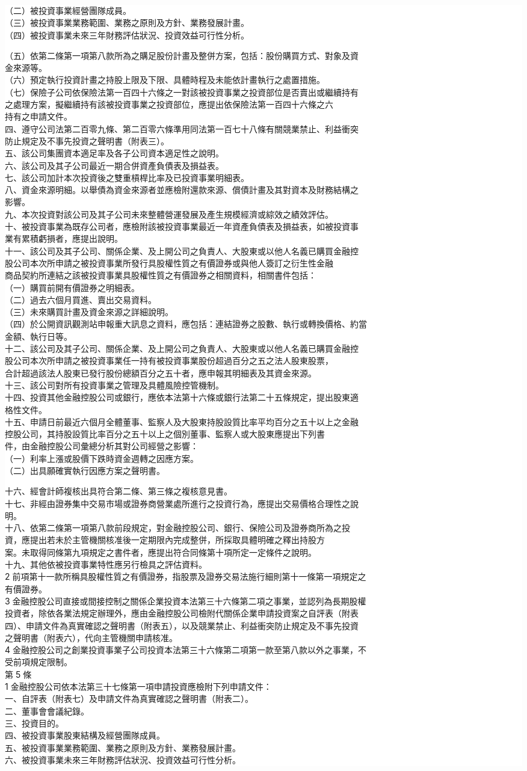 （二）被投資事業經營團隊成員。  
（三）被投資事業業務範圍、業務之原則及方針、業務發展計畫。  
（四）被投資事業未來三年財務評估狀況、投資效益可行性分析。  


（五）依第二條第一項第八款所為之購足股份計畫及整併方案，包括：股份購買方式、對象及資  
金來源等。  
（六）預定執行投資計畫之持股上限及下限、具體時程及未能依計畫執行之處置措施。  
（七）保險子公司依保險法第一百四十六條之一對該被投資事業之投資部位是否賣出或繼續持有  
之處理方案，擬繼續持有該被投資事業之投資部位，應提出依保險法第一百四十六條之六  
持有之申請文件。  
四、遵守公司法第二百零九條、第二百零六條準用同法第一百七十八條有關競業禁止、利益衝突  
防止規定及不事先投資之聲明書（附表三）。  
五、該公司集團資本適足率及各子公司資本適足性之說明。  
六、該公司及其子公司最近一期合併資產負債表及損益表。  
七、該公司加計本次投資後之雙重槓桿比率及已投資事業明細表。  
八、資金來源明細。以舉債為資金來源者並應檢附還款來源、償債計畫及其對資本及財務結構之  
影響。  
九、本次投資對該公司及其子公司未來整體營運發展及產生規模經濟或綜效之績效評估。  
十、被投資事業為既存公司者，應檢附該被投資事業最近一年資產負債表及損益表，如被投資事  
業有累積虧損者，應提出說明。  
十一、該公司及其子公司、關係企業、及上開公司之負責人、大股東或以他人名義已購買金融控  
股公司本次所申請之被投資事業所發行具股權性質之有價證券或與他人簽訂之衍生性金融  
商品契約所連結之該被投資事業具股權性質之有價證券之相關資料，相關書件包括：  
（一）購買前開有價證券之明細表。  
（二）過去六個月買進、賣出交易資料。  
（三）未來購買計畫及資金來源之詳細說明。  
（四）於公開資訊觀測站申報重大訊息之資料，應包括：連結證券之股數、執行或轉換價格、約當  
金額、執行日等。  
十二、該公司及其子公司、關係企業、及上開公司之負責人、大股東或以他人名義已購買金融控  
股公司本次所申請之被投資事業任一持有被投資事業股份超過百分之五之法人股東股票，  
合計超過該法人股東已發行股份總額百分之五十者，應申報其明細表及其資金來源。  
十三、該公司對所有投資事業之管理及具體風險控管機制。  
十四、投資其他金融控股公司或銀行，應依本法第十六條或銀行法第二十五條規定，提出股東適  
格性文件。  
十五、申請日前最近六個月全體董事、監察人及大股東持股設質比率平均百分之五十以上之金融  
控股公司，其持股設質比率百分之五十以上之個別董事、監察人或大股東應提出下列書  
件，由金融控股公司彙總分析其對公司經營之影響：  
（一）利率上漲或股價下跌時資金週轉之因應方案。  
（二）出具願確實執行因應方案之聲明書。  


十六、經會計師複核出具符合第二條、第三條之複核意見書。  
十七、非經由證券集中交易市場或證券商營業處所進行之投資行為，應提出交易價格合理性之說  
明。  
十八、依第二條第一項第八款前段規定，對金融控股公司、銀行、保險公司及證券商所為之投  
資，應提出若未於主管機關核准後一定期限內完成整併，所採取具體明確之釋出持股方  
案。未取得同條第九項規定之書件者，應提出符合同條第十項所定一定條件之說明。  
十九、其他依被投資事業特性應另行檢具之評估資料。  
2 前項第十一款所稱具股權性質之有價證券，指股票及證券交易法施行細則第十一條第一項規定之  
有價證券。  
3 金融控股公司直接或間接控制之關係企業投資本法第三十六條第二項之事業，並認列為長期股權  
投資者，除依各業法規定辦理外，應由金融控股公司檢附代關係企業申請投資案之自評表（附表  
四）、申請文件為真實確認之聲明書（附表五），以及競業禁止、利益衝突防止規定及不事先投資  
之聲明書（附表六），代向主管機關申請核准。  
4 金融控股公司之創業投資事業子公司投資本法第三十六條第二項第一款至第八款以外之事業，不  
受前項規定限制。  
第 5 條  
1 金融控股公司依本法第三十七條第一項申請投資應檢附下列申請文件：  
一、自評表（附表七）及申請文件為真實確認之聲明書（附表二）。  
二、董事會會議紀錄。  
三、投資目的。  
四、被投資事業股東結構及經營團隊成員。  
五、被投資事業業務範圍、業務之原則及方針、業務發展計畫。  
六、被投資事業未來三年財務評估狀況、投資效益可行性分析。  